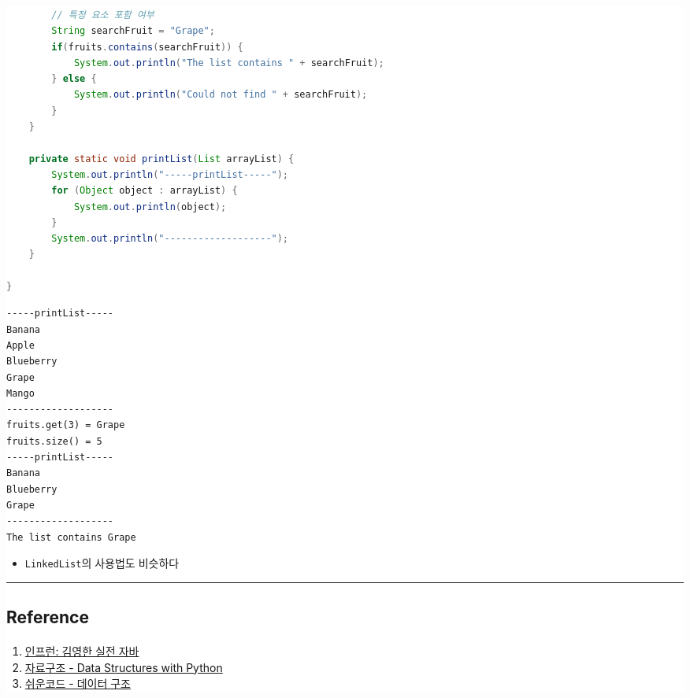 ```java
        // 특정 요소 포함 여부
        String searchFruit = "Grape";
        if(fruits.contains(searchFruit)) {
            System.out.println("The list contains " + searchFruit);
        } else {
            System.out.println("Could not find " + searchFruit);
        }
    }

    private static void printList(List arrayList) {
        System.out.println("-----printList-----");
        for (Object object : arrayList) {
            System.out.println(object);
        }
        System.out.println("-------------------");
    }

}
```

```
-----printList-----
Banana
Apple
Blueberry
Grape
Mango
-------------------
fruits.get(3) = Grape
fruits.size() = 5
-----printList-----
Banana
Blueberry
Grape
-------------------
The list contains Grape
```

* `LinkedList`의 사용법도 비슷하다

---

## Reference

1. [인프런: 김영한 실전 자바](https://www.inflearn.com/roadmaps/744)
2. [자료구조 - Data Structures with Python](https://www.youtube.com/watch?v=PIidtIBCjEg&list=PLsMufJgu5933ZkBCHS7bQTx0bncjwi4PK)
3. [쉬운코드 - 데이터 구조](https://www.youtube.com/watch?v=-2YpvLCT5F8&list=PLcXyemr8ZeoR82N8uZuG9xVrFIfdnLd72)
